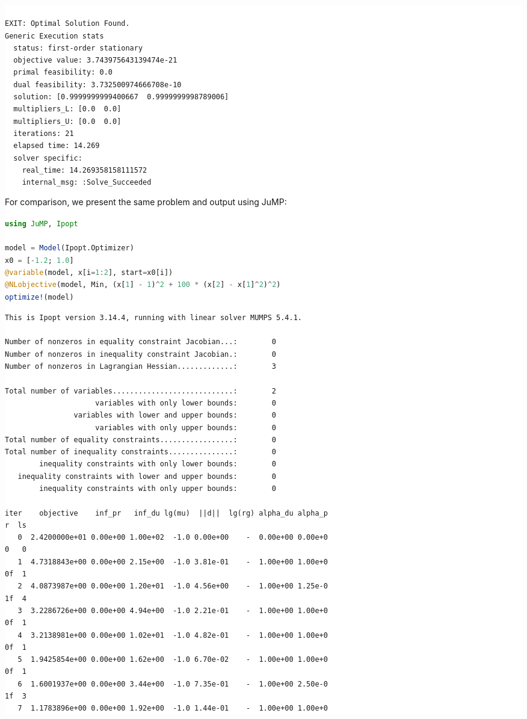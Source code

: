 ```plaintext

EXIT: Optimal Solution Found.
Generic Execution stats
  status: first-order stationary
  objective value: 3.743975643139474e-21
  primal feasibility: 0.0
  dual feasibility: 3.732500974666708e-10
  solution: [0.9999999999400667  0.9999999998789006]
  multipliers_L: [0.0  0.0]
  multipliers_U: [0.0  0.0]
  iterations: 21
  elapsed time: 14.269
  solver specific:
    real_time: 14.269358158111572
    internal_msg: :Solve_Succeeded
```





For comparison, we present the same problem and output using JuMP:
```julia
using JuMP, Ipopt

model = Model(Ipopt.Optimizer)
x0 = [-1.2; 1.0]
@variable(model, x[i=1:2], start=x0[i])
@NLobjective(model, Min, (x[1] - 1)^2 + 100 * (x[2] - x[1]^2)^2)
optimize!(model)
```

```plaintext
This is Ipopt version 3.14.4, running with linear solver MUMPS 5.4.1.

Number of nonzeros in equality constraint Jacobian...:        0
Number of nonzeros in inequality constraint Jacobian.:        0
Number of nonzeros in Lagrangian Hessian.............:        3

Total number of variables............................:        2
                     variables with only lower bounds:        0
                variables with lower and upper bounds:        0
                     variables with only upper bounds:        0
Total number of equality constraints.................:        0
Total number of inequality constraints...............:        0
        inequality constraints with only lower bounds:        0
   inequality constraints with lower and upper bounds:        0
        inequality constraints with only upper bounds:        0

iter    objective    inf_pr   inf_du lg(mu)  ||d||  lg(rg) alpha_du alpha_p
r  ls
   0  2.4200000e+01 0.00e+00 1.00e+02  -1.0 0.00e+00    -  0.00e+00 0.00e+0
0   0
   1  4.7318843e+00 0.00e+00 2.15e+00  -1.0 3.81e-01    -  1.00e+00 1.00e+0
0f  1
   2  4.0873987e+00 0.00e+00 1.20e+01  -1.0 4.56e+00    -  1.00e+00 1.25e-0
1f  4
   3  3.2286726e+00 0.00e+00 4.94e+00  -1.0 2.21e-01    -  1.00e+00 1.00e+0
0f  1
   4  3.2138981e+00 0.00e+00 1.02e+01  -1.0 4.82e-01    -  1.00e+00 1.00e+0
0f  1
   5  1.9425854e+00 0.00e+00 1.62e+00  -1.0 6.70e-02    -  1.00e+00 1.00e+0
0f  1
   6  1.6001937e+00 0.00e+00 3.44e+00  -1.0 7.35e-01    -  1.00e+00 2.50e-0
1f  3
   7  1.1783896e+00 0.00e+00 1.92e+00  -1.0 1.44e-01    -  1.00e+00 1.00e+0
```
